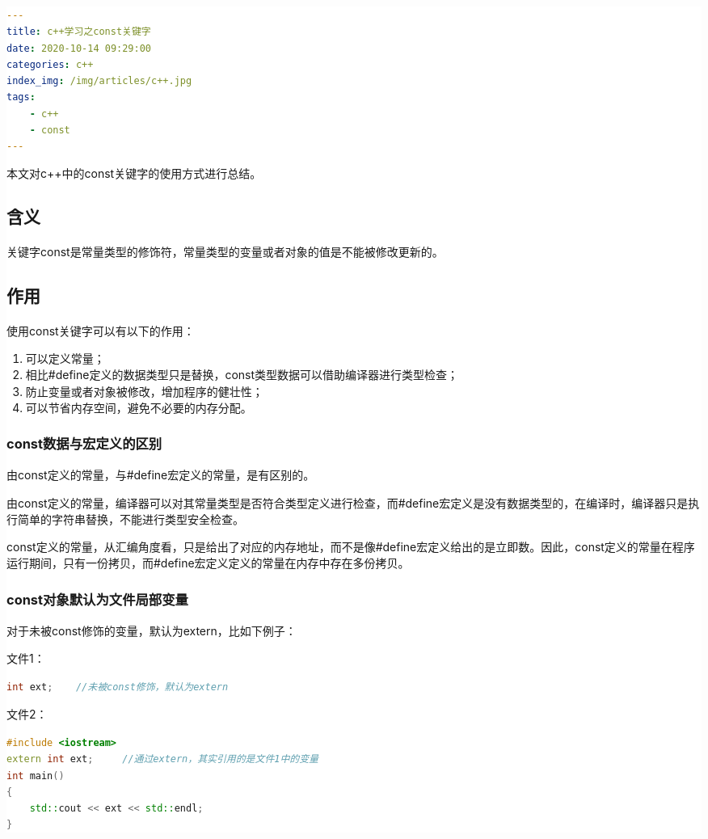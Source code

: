 ```yaml
---
title: c++学习之const关键字
date: 2020-10-14 09:29:00
categories: c++
index_img: /img/articles/c++.jpg
tags:
	- c++
	- const
---
```


本文对c++中的const关键字的使用方式进行总结。



## 含义

关键字const是常量类型的修饰符，常量类型的变量或者对象的值是不能被修改更新的。

## 作用

使用const关键字可以有以下的作用：

1. 可以定义常量；
2. 相比#define定义的数据类型只是替换，const类型数据可以借助编译器进行类型检查；
3. 防止变量或者对象被修改，增加程序的健壮性；
4. 可以节省内存空间，避免不必要的内存分配。

### const数据与宏定义的区别

由const定义的常量，与#define宏定义的常量，是有区别的。

由const定义的常量，编译器可以对其常量类型是否符合类型定义进行检查，而#define宏定义是没有数据类型的，在编译时，编译器只是执行简单的字符串替换，不能进行类型安全检查。

const定义的常量，从汇编角度看，只是给出了对应的内存地址，而不是像#define宏定义给出的是立即数。因此，const定义的常量在程序运行期间，只有一份拷贝，而#define宏定义定义的常量在内存中存在多份拷贝。

### const对象默认为文件局部变量

对于未被const修饰的变量，默认为extern，比如下例子：

文件1：

~~~c++
int ext;	//未被const修饰，默认为extern
~~~

文件2：

~~~c++
#include <iostream>
extern int ext;		//通过extern，其实引用的是文件1中的变量
int main()
{
    std::cout << ext << std::endl;
}
~~~
